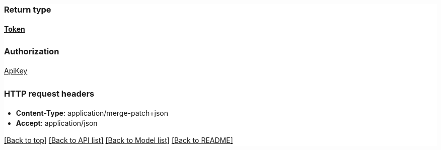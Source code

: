 ### Return type

[**Token**](Token.md)

### Authorization

[ApiKey](../README.md#ApiKey)

### HTTP request headers

 - **Content-Type**: application/merge-patch+json
 - **Accept**: application/json

[[Back to top]](#) [[Back to API list]](../README.md#documentation-for-api-endpoints) [[Back to Model list]](../README.md#documentation-for-models) [[Back to README]](../README.md)

